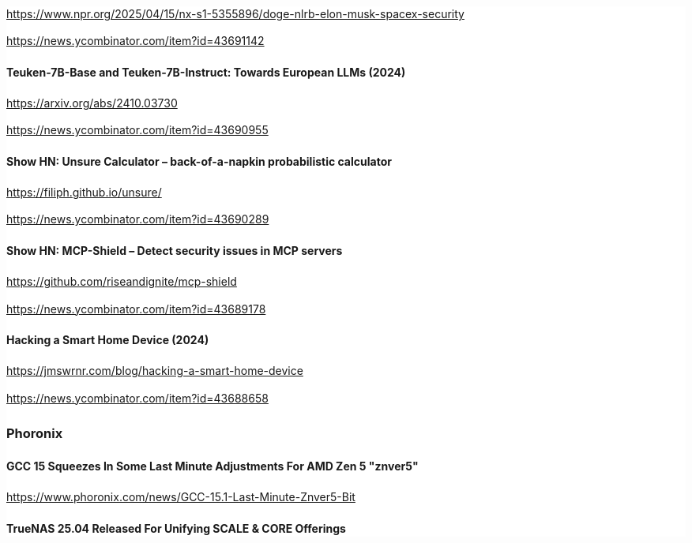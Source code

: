 <span style="color: blue!80!green"><https://www.npr.org/2025/04/15/nx-s1-5355896/doge-nlrb-elon-musk-spacex-security></span>

<span style="color: black!50"><https://news.ycombinator.com/item?id=43691142></span>

</div>

<div class="minipage">

#### Teuken-7B-Base and Teuken-7B-Instruct: Towards European LLMs (2024)

<span style="color: blue!80!green"><https://arxiv.org/abs/2410.03730></span>

<span style="color: black!50"><https://news.ycombinator.com/item?id=43690955></span>

</div>

<div class="minipage">

#### Show HN: Unsure Calculator – back-of-a-napkin probabilistic calculator

<span style="color: blue!80!green"><https://filiph.github.io/unsure/></span>

<span style="color: black!50"><https://news.ycombinator.com/item?id=43690289></span>

</div>

<div class="minipage">

#### Show HN: MCP-Shield – Detect security issues in MCP servers

<span style="color: blue!80!green"><https://github.com/riseandignite/mcp-shield></span>

<span style="color: black!50"><https://news.ycombinator.com/item?id=43689178></span>

</div>

<div class="minipage">

#### Hacking a Smart Home Device (2024)

<span style="color: blue!80!green"><https://jmswrnr.com/blog/hacking-a-smart-home-device></span>

<span style="color: black!50"><https://news.ycombinator.com/item?id=43688658></span>

</div>

### Phoronix

#### GCC 15 Squeezes In Some Last Minute Adjustments For AMD Zen 5 "znver5"

<span style="color: blue!80!green"><https://www.phoronix.com/news/GCC-15.1-Last-Minute-Znver5-Bit></span>

#### TrueNAS 25.04 Released For Unifying SCALE & CORE Offerings
